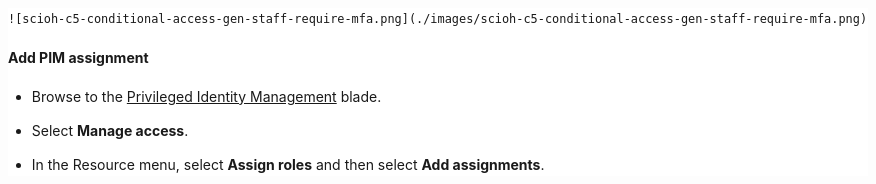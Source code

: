     ![scioh-c5-conditional-access-gen-staff-require-mfa.png](./images/scioh-c5-conditional-access-gen-staff-require-mfa.png)

#### **Add PIM assignment**

- Browse to the <a href="https://portal.azure.com/#blade/Microsoft_Azure_PIMCommon/CommonMenuBlade/quickStart" target="_blank">Privileged Identity Management</a> blade.

- Select **Manage access**.

- In the Resource menu, select **Assign roles** and then select **Add assignments**.
